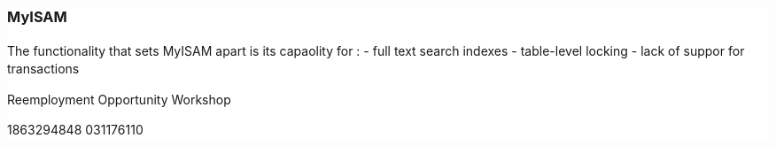 


### MyISAM
The functionality that sets MyISAM apart is its capaolity for :
	- full text search indexes 
	- table-level locking 
	- lack of suppor for transactions 





Reemployment Opportunity Workshop


1863294848 
031176110 

